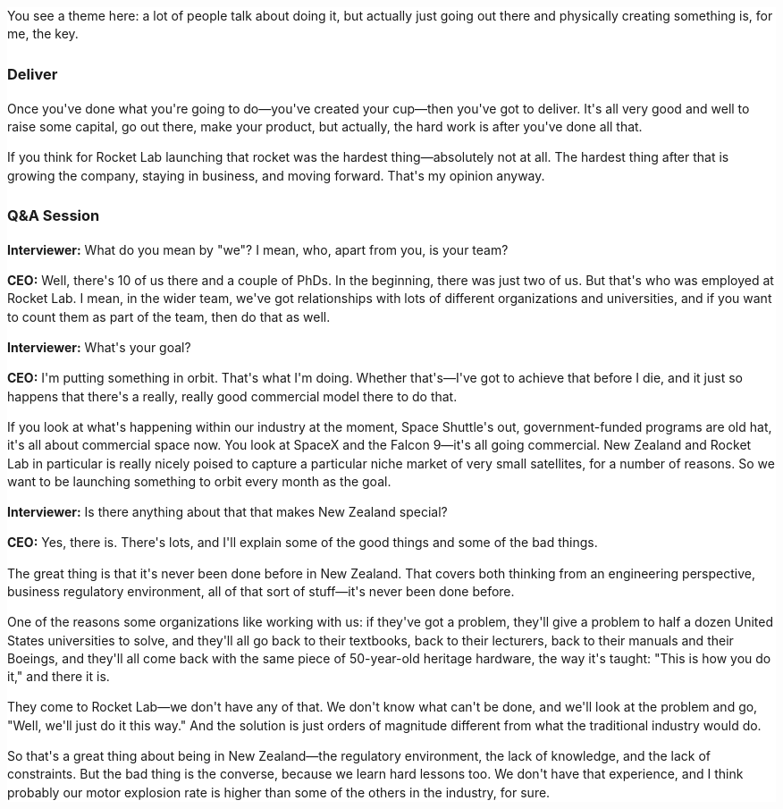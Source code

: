 You see a theme here: a lot of people talk about doing it, but actually just going out there and physically creating something is, for me, the key.

### Deliver

Once you've done what you're going to do—you've created your cup—then you've got to deliver. It's all very good and well to raise some capital, go out there, make your product, but actually, the hard work is after you've done all that.

If you think for Rocket Lab launching that rocket was the hardest thing—absolutely not at all. The hardest thing after that is growing the company, staying in business, and moving forward. That's my opinion anyway.

### Q&A Session

**Interviewer:** What do you mean by "we"? I mean, who, apart from you, is your team?

**CEO:** Well, there's 10 of us there and a couple of PhDs. In the beginning, there was just two of us. But that's who was employed at Rocket Lab. I mean, in the wider team, we've got relationships with lots of different organizations and universities, and if you want to count them as part of the team, then do that as well.

**Interviewer:** What's your goal?

**CEO:** I'm putting something in orbit. That's what I'm doing. Whether that's—I've got to achieve that before I die, and it just so happens that there's a really, really good commercial model there to do that.

If you look at what's happening within our industry at the moment, Space Shuttle's out, government-funded programs are old hat, it's all about commercial space now. You look at SpaceX and the Falcon 9—it's all going commercial. New Zealand and Rocket Lab in particular is really nicely poised to capture a particular niche market of very small satellites, for a number of reasons. So we want to be launching something to orbit every month as the goal.

**Interviewer:** Is there anything about that that makes New Zealand special?

**CEO:** Yes, there is. There's lots, and I'll explain some of the good things and some of the bad things.

The great thing is that it's never been done before in New Zealand. That covers both thinking from an engineering perspective, business regulatory environment, all of that sort of stuff—it's never been done before.

One of the reasons some organizations like working with us: if they've got a problem, they'll give a problem to half a dozen United States universities to solve, and they'll all go back to their textbooks, back to their lecturers, back to their manuals and their Boeings, and they'll all come back with the same piece of 50-year-old heritage hardware, the way it's taught: "This is how you do it," and there it is.

They come to Rocket Lab—we don't have any of that. We don't know what can't be done, and we'll look at the problem and go, "Well, we'll just do it this way." And the solution is just orders of magnitude different from what the traditional industry would do.

So that's a great thing about being in New Zealand—the regulatory environment, the lack of knowledge, and the lack of constraints. But the bad thing is the converse, because we learn hard lessons too. We don't have that experience, and I think probably our motor explosion rate is higher than some of the others in the industry, for sure.
